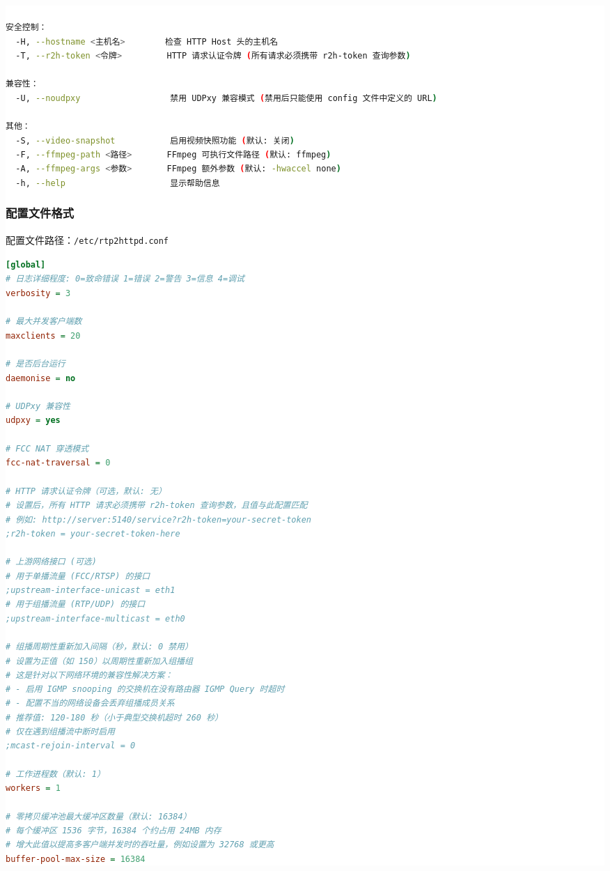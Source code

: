 ```bash

安全控制：
  -H, --hostname <主机名>        检查 HTTP Host 头的主机名
  -T, --r2h-token <令牌>         HTTP 请求认证令牌 (所有请求必须携带 r2h-token 查询参数)

兼容性：
  -U, --noudpxy                  禁用 UDPxy 兼容模式 (禁用后只能使用 config 文件中定义的 URL)

其他：
  -S, --video-snapshot           启用视频快照功能 (默认: 关闭)
  -F, --ffmpeg-path <路径>       FFmpeg 可执行文件路径 (默认: ffmpeg)
  -A, --ffmpeg-args <参数>       FFmpeg 额外参数 (默认: -hwaccel none)
  -h, --help                     显示帮助信息
```

### 配置文件格式

配置文件路径：`/etc/rtp2httpd.conf`

```ini
[global]
# 日志详细程度: 0=致命错误 1=错误 2=警告 3=信息 4=调试
verbosity = 3

# 最大并发客户端数
maxclients = 20

# 是否后台运行
daemonise = no

# UDPxy 兼容性
udpxy = yes

# FCC NAT 穿透模式
fcc-nat-traversal = 0

# HTTP 请求认证令牌（可选，默认: 无）
# 设置后，所有 HTTP 请求必须携带 r2h-token 查询参数，且值与此配置匹配
# 例如: http://server:5140/service?r2h-token=your-secret-token
;r2h-token = your-secret-token-here

# 上游网络接口 (可选)
# 用于单播流量 (FCC/RTSP) 的接口
;upstream-interface-unicast = eth1
# 用于组播流量 (RTP/UDP) 的接口
;upstream-interface-multicast = eth0

# 组播周期性重新加入间隔（秒，默认: 0 禁用）
# 设置为正值（如 150）以周期性重新加入组播组
# 这是针对以下网络环境的兼容性解决方案：
# - 启用 IGMP snooping 的交换机在没有路由器 IGMP Query 时超时
# - 配置不当的网络设备会丢弃组播成员关系
# 推荐值: 120-180 秒（小于典型交换机超时 260 秒）
# 仅在遇到组播流中断时启用
;mcast-rejoin-interval = 0

# 工作进程数（默认: 1）
workers = 1

# 零拷贝缓冲池最大缓冲区数量（默认: 16384）
# 每个缓冲区 1536 字节，16384 个约占用 24MB 内存
# 增大此值以提高多客户端并发时的吞吐量，例如设置为 32768 或更高
buffer-pool-max-size = 16384

```